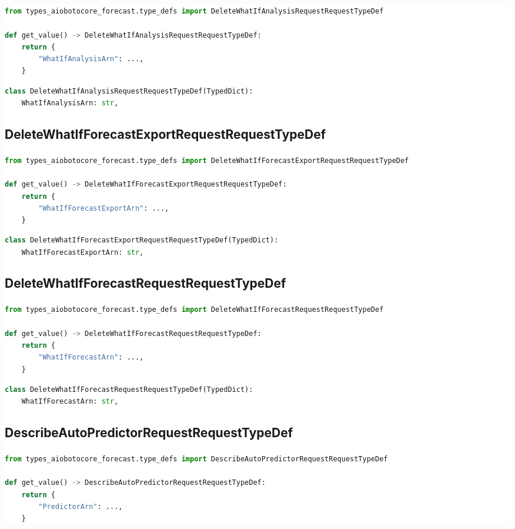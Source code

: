 ```python title="Usage Example"
from types_aiobotocore_forecast.type_defs import DeleteWhatIfAnalysisRequestRequestTypeDef

def get_value() -> DeleteWhatIfAnalysisRequestRequestTypeDef:
    return {
        "WhatIfAnalysisArn": ...,
    }
```

```python title="Definition"
class DeleteWhatIfAnalysisRequestRequestTypeDef(TypedDict):
    WhatIfAnalysisArn: str,
```

## DeleteWhatIfForecastExportRequestRequestTypeDef

```python title="Usage Example"
from types_aiobotocore_forecast.type_defs import DeleteWhatIfForecastExportRequestRequestTypeDef

def get_value() -> DeleteWhatIfForecastExportRequestRequestTypeDef:
    return {
        "WhatIfForecastExportArn": ...,
    }
```

```python title="Definition"
class DeleteWhatIfForecastExportRequestRequestTypeDef(TypedDict):
    WhatIfForecastExportArn: str,
```

## DeleteWhatIfForecastRequestRequestTypeDef

```python title="Usage Example"
from types_aiobotocore_forecast.type_defs import DeleteWhatIfForecastRequestRequestTypeDef

def get_value() -> DeleteWhatIfForecastRequestRequestTypeDef:
    return {
        "WhatIfForecastArn": ...,
    }
```

```python title="Definition"
class DeleteWhatIfForecastRequestRequestTypeDef(TypedDict):
    WhatIfForecastArn: str,
```

## DescribeAutoPredictorRequestRequestTypeDef

```python title="Usage Example"
from types_aiobotocore_forecast.type_defs import DescribeAutoPredictorRequestRequestTypeDef

def get_value() -> DescribeAutoPredictorRequestRequestTypeDef:
    return {
        "PredictorArn": ...,
    }
```
